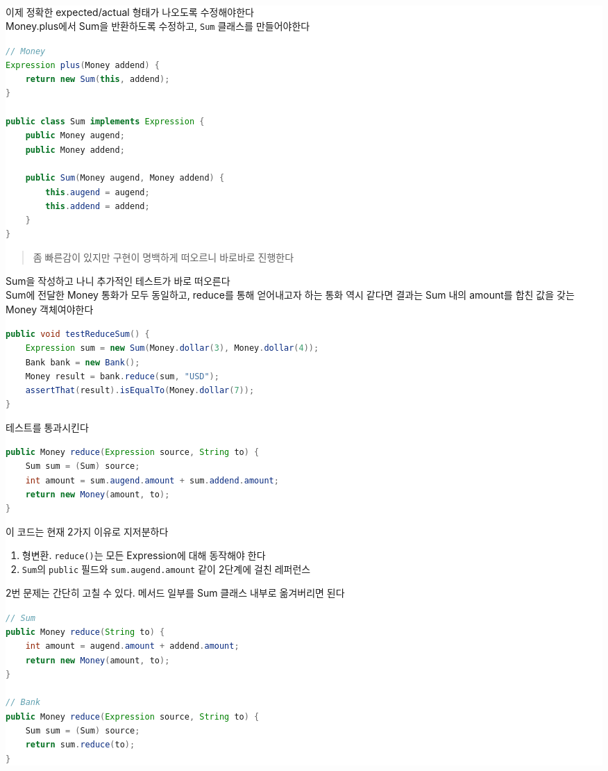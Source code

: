 이제 정확한 expected/actual 형태가 나오도록 수정해야한다  
Money.plus에서 Sum을 반환하도록 수정하고, `Sum` 클래스를 만들어야한다  
```java
// Money
Expression plus(Money addend) {
    return new Sum(this, addend);
}

public class Sum implements Expression {
    public Money augend;
    public Money addend;

    public Sum(Money augend, Money addend) {
        this.augend = augend;
        this.addend = addend;
    }
}
```
> 좀 빠른감이 있지만 구현이 명백하게 떠오르니 바로바로 진행한다  

Sum을 작성하고 나니 추가적인 테스트가 바로 떠오른다  
Sum에 전달한 Money 통화가 모두 동일하고, reduce를 통해 얻어내고자 하는 통화 역시 같다면 결과는 Sum 내의 amount를 합친 값을 갖는 Money 객체여야한다  
```java
public void testReduceSum() {
    Expression sum = new Sum(Money.dollar(3), Money.dollar(4));
    Bank bank = new Bank();
    Money result = bank.reduce(sum, "USD");
    assertThat(result).isEqualTo(Money.dollar(7));
}
```

테스트를 통과시킨다  
```java
public Money reduce(Expression source, String to) {
    Sum sum = (Sum) source;
    int amount = sum.augend.amount + sum.addend.amount;
    return new Money(amount, to);
}
```

이 코드는 현재 2가지 이유로 지저분하다  
1. 형변환. `reduce()`는 모든 Expression에 대해 동작해야 한다  
2. `Sum`의 `public` 필드와 `sum.augend.amount` 같이 2단계에 걸친 레퍼런스  

2번 문제는 간단히 고칠 수 있다. 메서드 일부를 Sum 클래스 내부로 옮겨버리면 된다  
```java
// Sum
public Money reduce(String to) {
    int amount = augend.amount + addend.amount;
    return new Money(amount, to);
}

// Bank
public Money reduce(Expression source, String to) {
    Sum sum = (Sum) source;
    return sum.reduce(to);
}
```
